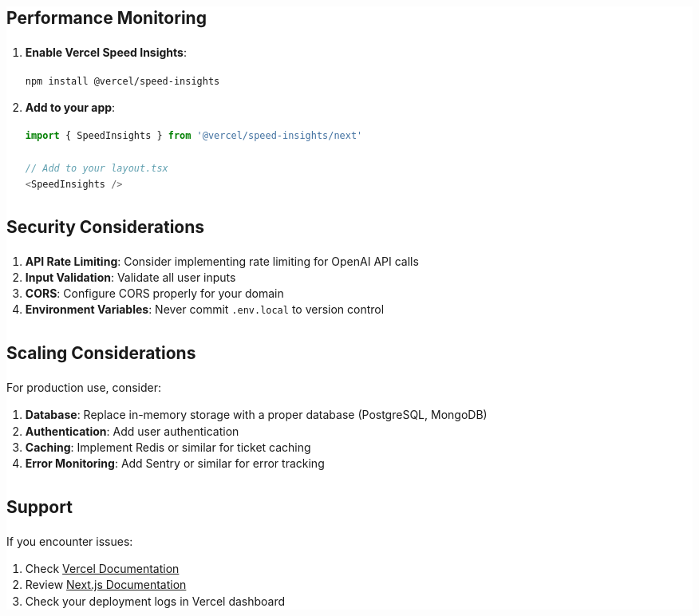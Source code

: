 ## Performance Monitoring

1. **Enable Vercel Speed Insights**:
   ```bash
   npm install @vercel/speed-insights
   ```

2. **Add to your app**:
   ```javascript
   import { SpeedInsights } from '@vercel/speed-insights/next'
   
   // Add to your layout.tsx
   <SpeedInsights />
   ```

## Security Considerations

1. **API Rate Limiting**: Consider implementing rate limiting for OpenAI API calls
2. **Input Validation**: Validate all user inputs
3. **CORS**: Configure CORS properly for your domain
4. **Environment Variables**: Never commit `.env.local` to version control

## Scaling Considerations

For production use, consider:
1. **Database**: Replace in-memory storage with a proper database (PostgreSQL, MongoDB)
2. **Authentication**: Add user authentication
3. **Caching**: Implement Redis or similar for ticket caching
4. **Error Monitoring**: Add Sentry or similar for error tracking

## Support

If you encounter issues:
1. Check [Vercel Documentation](https://vercel.com/docs)
2. Review [Next.js Documentation](https://nextjs.org/docs)
3. Check your deployment logs in Vercel dashboard